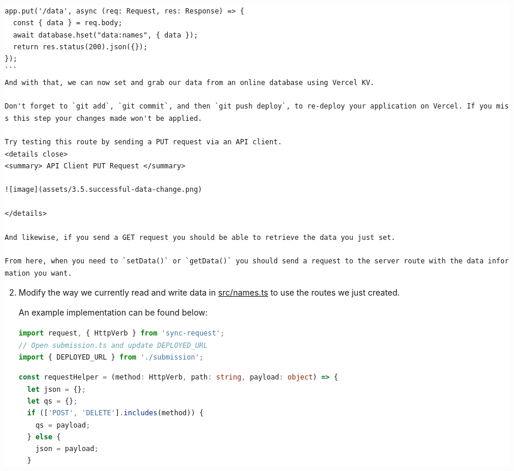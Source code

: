     app.put('/data', async (req: Request, res: Response) => {
      const { data } = req.body;
      await database.hset("data:names", { data });
      return res.status(200).json({});
    });
    ```
    And with that, we can now set and grab our data from an online database using Vercel KV.

    Don't forget to `git add`, `git commit`, and then `git push deploy`, to re-deploy your application on Vercel. If you miss this step your changes made won't be applied.

    Try testing this route by sending a PUT request via an API client.
    <details close>
    <summary> API Client PUT Request </summary>

    ![image](assets/3.5.successful-data-change.png)

    </details>

    And likewise, if you send a GET request you should be able to retrieve the data you just set.

    From here, when you need to `setData()` or `getData()` you should send a request to the server route with the data information you want.

2. Modify the way we currently read and write data in [src/names.ts](src/names.ts) to use the routes we just created.

    An example implementation can be found below:

    ```typescript
    import request, { HttpVerb } from 'sync-request';
    // Open submission.ts and update DEPLOYED_URL
    import { DEPLOYED_URL } from './submission';
    ```

    ```typescript
    const requestHelper = (method: HttpVerb, path: string, payload: object) => {
      let json = {};
      let qs = {};
      if (['POST', 'DELETE'].includes(method)) {
        qs = payload;
      } else {
        json = payload;
      }
